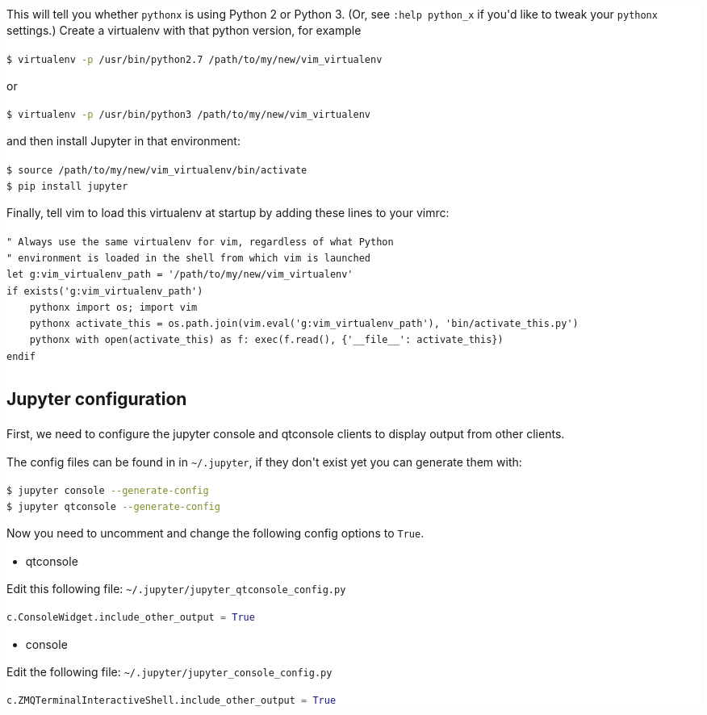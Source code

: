 This will tell you whether `pythonx` is using Python 2 or Python 3.  (Or, see
`:help python_x` if you'd like to tweak your `pythonx` settings.)  Create a
virtualenv with that python version, for example
```bash
$ virtualenv -p /usr/bin/python2.7 /path/to/my/new/vim_virtualenv
```

or
```bash
$ virtualenv -p /usr/bin/python3 /path/to/my/new/vim_virtualenv
```

and then install Jupyter in that environment:
```bash
$ source /path/to/my/new/vim_virtualenv/bin/activate
$ pip install jupyter
```

Finally, tell vim to load this virtualenv at startup by adding these lines to
your vimrc:
```vim
" Always use the same virtualenv for vim, regardless of what Python
" environment is loaded in the shell from which vim is launched
let g:vim_virtualenv_path = '/path/to/my/new/vim_virtualenv'
if exists('g:vim_virtualenv_path')
    pythonx import os; import vim
    pythonx activate_this = os.path.join(vim.eval('g:vim_virtualenv_path'), 'bin/activate_this.py')
    pythonx with open(activate_this) as f: exec(f.read(), {'__file__': activate_this})
endif
```

## Jupyter configuration
First, we need to configure the jupyter console and qtconsole clients to
display output from other clients.

The config files can be found in in `~/.jupyter`, if they don't exist yet you
can generate them with:
```bash
$ jupyter console --generate-config
$ jupyter qtconsole --generate-config
```

Now you need to uncomment and change the following config options to `True`.

- qtconsole 

Edit this following file: `~/.jupyter/jupyter_qtconsole_config.py`
```python
c.ConsoleWidget.include_other_output = True
```

- console

Edit the following file: `~/.jupyter/jupyter_console_config.py`
```python
c.ZMQTerminalInteractiveShell.include_other_output = True
```
